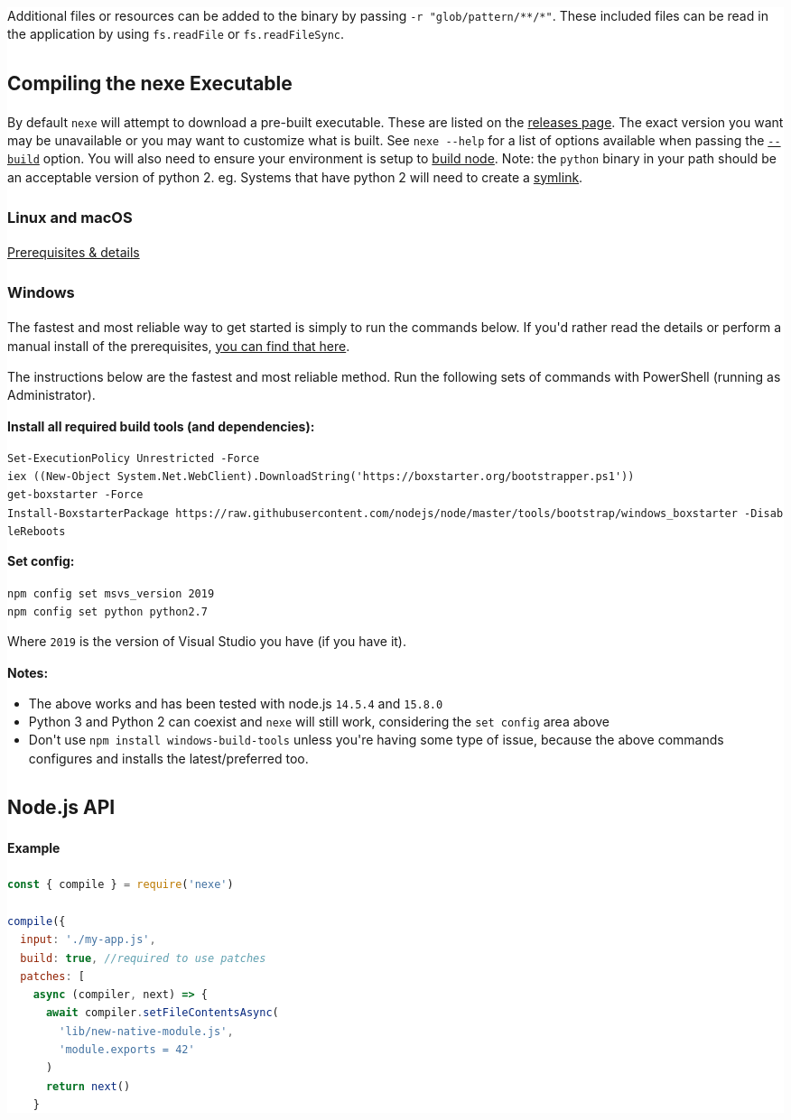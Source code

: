 Additional files or resources can be added to the binary by passing `-r "glob/pattern/**/*"`. These included files can be read in the application by using `fs.readFile` or `fs.readFileSync`.

## Compiling the nexe Executable

By default `nexe` will attempt to download a pre-built executable. These are listed on the [releases page](https://github.com/nexe/nexe/releases/tag/v3.3.3). The exact version you want may be unavailable or you may want to customize what is built. See `nexe --help` for a list of options available when passing the [`--build`](#build-boolean) option. You will also need to ensure your environment is setup to [build node](https://github.com/nodejs/node/blob/master/BUILDING.md). Note: the `python` binary in your path should be an acceptable version of python 2. eg. Systems that have python 2 will need to create a [symlink](https://github.com/nexe/nexe/issues/354#issuecomment-319874486).

### Linux and macOS
[Prerequisites & details](https://github.com/nodejs/node/blob/master/BUILDING.md#unix-and-macos)

### Windows

The fastest and most reliable way to get started is simply to run the commands below. If you'd rather read the details or perform a manual install of the prerequisites, [you can find that here](https://github.com/nodejs/node/blob/master/BUILDING.md#windows).

The instructions below are the fastest and most reliable method.
Run the following sets of commands with PowerShell (running as Administrator).

**Install all required build tools (and dependencies):**
```
Set-ExecutionPolicy Unrestricted -Force
iex ((New-Object System.Net.WebClient).DownloadString('https://boxstarter.org/bootstrapper.ps1'))
get-boxstarter -Force
Install-BoxstarterPackage https://raw.githubusercontent.com/nodejs/node/master/tools/bootstrap/windows_boxstarter -DisableReboots
```

**Set config:**
```
npm config set msvs_version 2019
npm config set python python2.7
```
Where `2019` is the version of Visual Studio you have (if you have it).

**Notes:**
- The above works and has been tested with node.js `14.5.4` and `15.8.0`
- Python 3 and Python 2 can coexist and `nexe` will still work, considering the `set config` area above
- Don't use `npm install windows-build-tools` unless you're having some type of issue, because the above commands configures and installs the latest/preferred too.

## Node.js API

#### Example

```javascript
const { compile } = require('nexe')

compile({
  input: './my-app.js',
  build: true, //required to use patches
  patches: [
    async (compiler, next) => {
      await compiler.setFileContentsAsync(
        'lib/new-native-module.js',
        'module.exports = 42'
      )
      return next()
    }
```